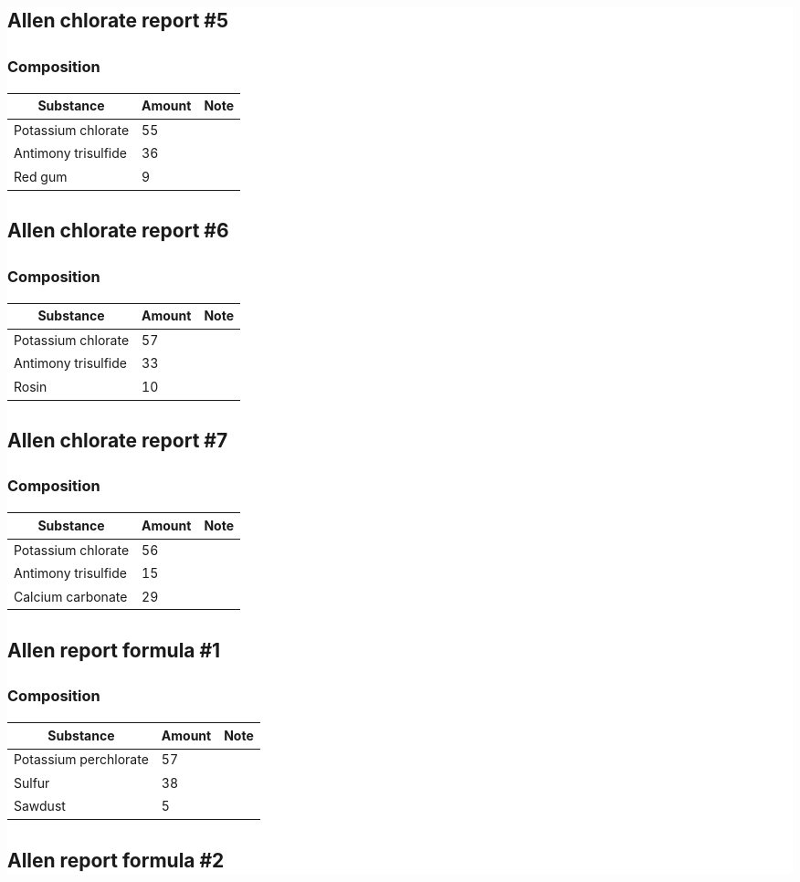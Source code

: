 ## Allen chlorate report #5

### Composition

| Substance | Amount | Note |
|-----------|--------|------|
| Potassium chlorate | 55 |  |
| Antimony trisulfide | 36 |  |
| Red gum | 9 |  |

## Allen chlorate report #6

### Composition

| Substance | Amount | Note |
|-----------|--------|------|
| Potassium chlorate | 57 |  |
| Antimony trisulfide | 33 |  |
| Rosin | 10 |  |

## Allen chlorate report #7

### Composition

| Substance | Amount | Note |
|-----------|--------|------|
| Potassium chlorate | 56 |  |
| Antimony trisulfide | 15 |  |
| Calcium carbonate | 29 |  |

## Allen report formula #1

### Composition

| Substance | Amount | Note |
|-----------|--------|------|
| Potassium perchlorate | 57 |  |
| Sulfur | 38 |  |
| Sawdust | 5 |  |

## Allen report formula #2
